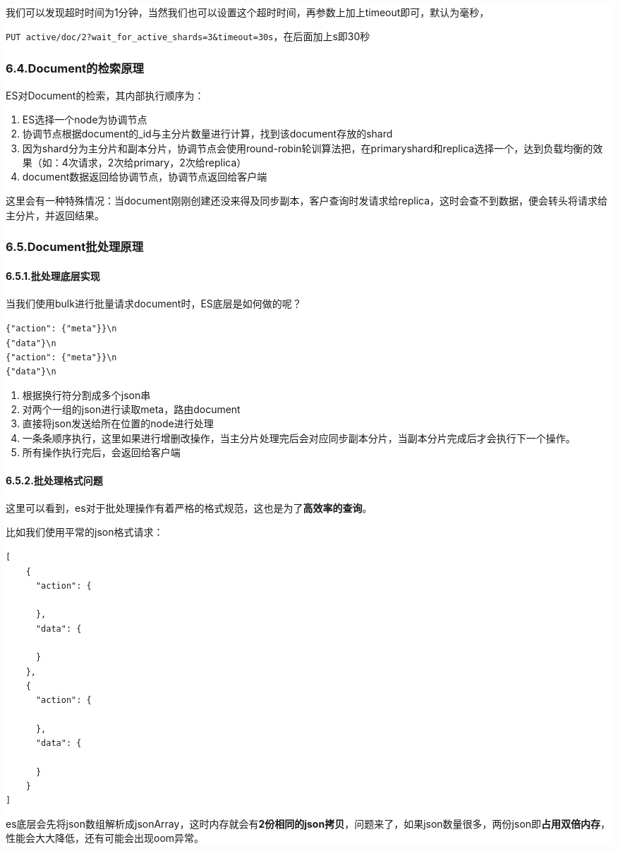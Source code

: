 我们可以发现超时时间为1分钟，当然我们也可以设置这个超时时间，再参数上加上timeout即可，默认为毫秒，

`PUT active/doc/2?wait_for_active_shards=3&timeout=30s`，在后面加上s即30秒

### 6.4.Document的检索原理

ES对Document的检索，其内部执行顺序为：

1. ES选择一个node为协调节点
2. 协调节点根据document的_id与主分片数量进行计算，找到该document存放的shard
3. 因为shard分为主分片和副本分片，协调节点会使用round-robin轮训算法把，在primaryshard和replica选择一个，达到负载均衡的效果（如：4次请求，2次给primary，2次给replica）
4. document数据返回给协调节点，协调节点返回给客户端

这里会有一种特殊情况：当document刚刚创建还没来得及同步副本，客户查询时发请求给replica，这时会查不到数据，便会转头将请求给主分片，并返回结果。

### 6.5.Document批处理原理

#### 6.5.1.批处理底层实现

当我们使用bulk进行批量请求document时，ES底层是如何做的呢？

```
{"action": {"meta"}}\n
{"data"}\n
{"action": {"meta"}}\n
{"data"}\n
```

1. 根据换行符分割成多个json串
2. 对两个一组的json进行读取meta，路由document
3. 直接将json发送给所在位置的node进行处理
4. 一条条顺序执行，这里如果进行增删改操作，当主分片处理完后会对应同步副本分片，当副本分片完成后才会执行下一个操作。
5. 所有操作执行完后，会返回给客户端

#### 6.5.2.批处理格式问题

这里可以看到，es对于批处理操作有着严格的格式规范，这也是为了**高效率的查询**。

比如我们使用平常的json格式请求：

```
[
    {
      "action": {

      },
      "data": {

      }
    },
    {
      "action": {

      },
      "data": {

      }
    }
]
```

es底层会先将json数组解析成jsonArray，这时内存就会有**2份相同的json拷贝**，问题来了，如果json数量很多，两份json即**占用双倍内存**，性能会大大降低，还有可能会出现oom异常。